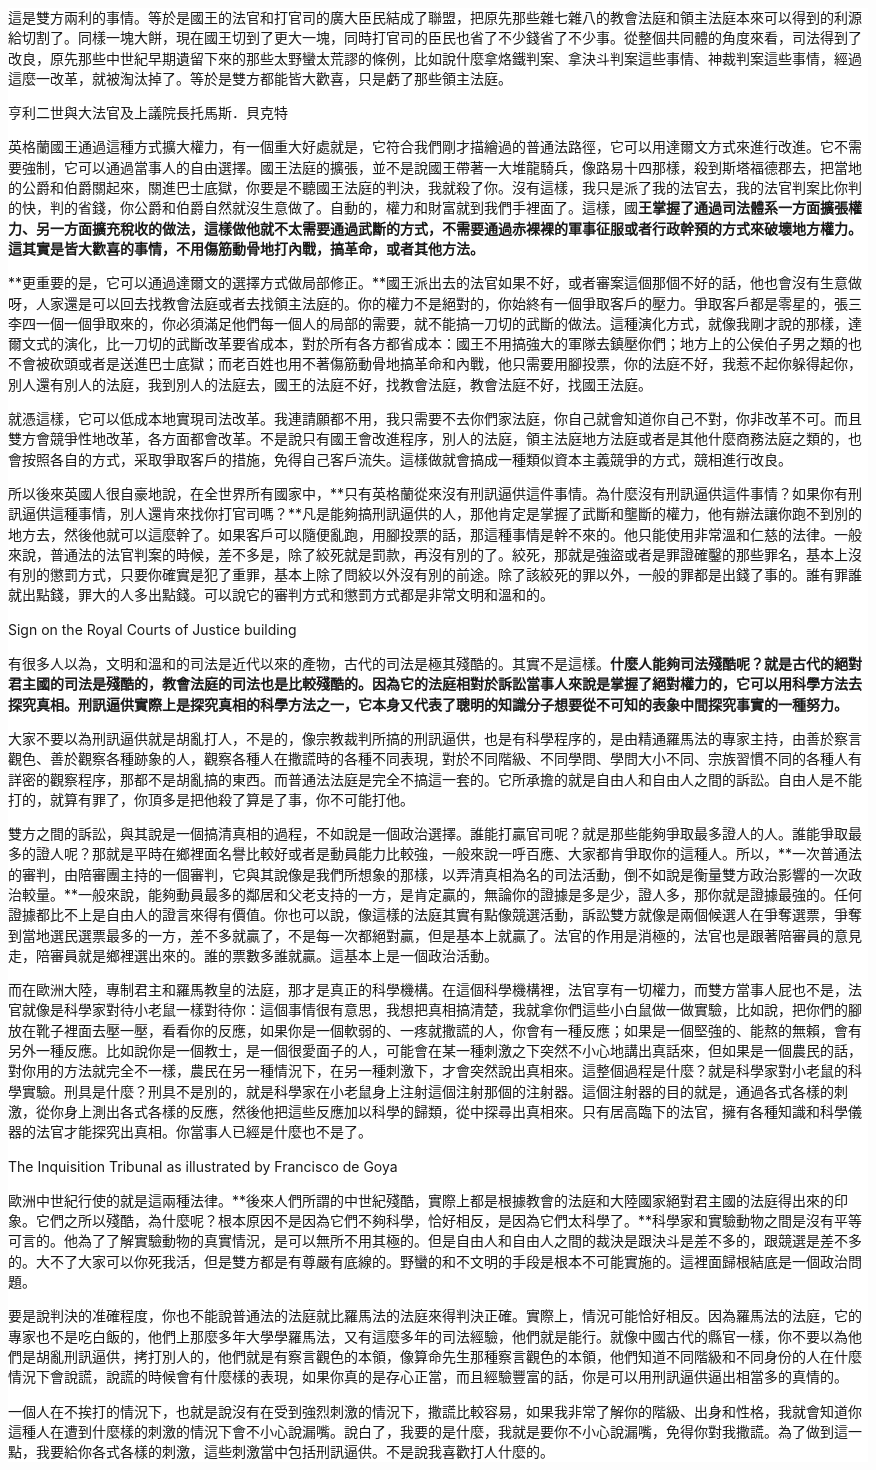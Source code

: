 這是雙方兩利的事情。等於是國王的法官和打官司的廣大臣民結成了聯盟，把原先那些雜七雜八的教會法庭和領主法庭本來可以得到的利源給切割了。同樣一塊大餅，現在國王切到了更大一塊，同時打官司的臣民也省了不少錢省了不少事。從整個共同體的角度來看，司法得到了改良，原先那些中世紀早期遺留下來的那些太野蠻太荒謬的條例，比如說什麼拿烙鐵判案、拿決斗判案這些事情、神裁判案這些事情，經過這麼一改革，就被淘汰掉了。等於是雙方都能皆大歡喜，只是虧了那些領主法庭。

亨利二世與大法官及上議院長托馬斯．貝克特

英格蘭國王通過這種方式擴大權力，有一個重大好處就是，它符合我們剛才描繪過的普通法路徑，它可以用達爾文方式來進行改進。它不需要強制，它可以通過當事人的自由選擇。國王法庭的擴張，並不是說國王帶著一大堆龍騎兵，像路易十四那樣，殺到斯塔福德郡去，把當地的公爵和伯爵關起來，關進巴士底獄，你要是不聽國王法庭的判決，我就殺了你。沒有這樣，我只是派了我的法官去，我的法官判案比你判的快，判的省錢，你公爵和伯爵自然就沒生意做了。自動的，權力和財富就到我們手裡面了。這樣，國**王掌握了通過司法體系一方面擴張權力、另一方面擴充稅收的做法，這樣做他就不太需要通過武斷的方式，不需要通過赤裸裸的軍事征服或者行政幹預的方式來破壞地方權力。這其實是皆大歡喜的事情，不用傷筋動骨地打內戰，搞革命，或者其他方法。**

**更重要的是，它可以通過達爾文的選擇方式做局部修正。**國王派出去的法官如果不好，或者審案這個那個不好的話，他也會沒有生意做呀，人家還是可以回去找教會法庭或者去找領主法庭的。你的權力不是絕對的，你始終有一個爭取客戶的壓力。爭取客戶都是零星的，張三李四一個一個爭取來的，你必須滿足他們每一個人的局部的需要，就不能搞一刀切的武斷的做法。這種演化方式，就像我剛才說的那樣，達爾文式的演化，比一刀切的武斷改革要省成本，對於所有各方都省成本：國王不用搞強大的軍隊去鎮壓你們；地方上的公侯伯子男之類的也不會被砍頭或者是送進巴士底獄；而老百姓也用不著傷筋動骨地搞革命和內戰，他只需要用腳投票，你的法庭不好，我惹不起你躲得起你，別人還有別人的法庭，我到別人的法庭去，國王的法庭不好，找教會法庭，教會法庭不好，找國王法庭。

就憑這樣，它可以低成本地實現司法改革。我連請願都不用，我只需要不去你們家法庭，你自己就會知道你自己不對，你非改革不可。而且雙方會競爭性地改革，各方面都會改革。不是說只有國王會改進程序，別人的法庭，領主法庭地方法庭或者是其他什麼商務法庭之類的，也會按照各自的方式，采取爭取客戶的措施，免得自己客戶流失。這樣做就會搞成一種類似資本主義競爭的方式，競相進行改良。

所以後來英國人很自豪地說，在全世界所有國家中，**只有英格蘭從來沒有刑訊逼供這件事情。為什麼沒有刑訊逼供這件事情？如果你有刑訊逼供這種事情，別人還肯來找你打官司嗎？**凡是能夠搞刑訊逼供的人，那他肯定是掌握了武斷和壟斷的權力，他有辦法讓你跑不到別的地方去，然後他就可以這麼幹了。如果客戶可以隨便亂跑，用腳投票的話，那這種事情是幹不來的。他只能使用非常溫和仁慈的法律。一般來說，普通法的法官判案的時候，差不多是，除了絞死就是罰款，再沒有別的了。絞死，那就是強盜或者是罪證確鑿的那些罪名，基本上沒有別的懲罰方式，只要你確實是犯了重罪，基本上除了問絞以外沒有別的前途。除了該絞死的罪以外，一般的罪都是出錢了事的。誰有罪誰就出點錢，罪大的人多出點錢。可以說它的審判方式和懲罰方式都是非常文明和溫和的。

Sign on the Royal Courts of Justice building

有很多人以為，文明和溫和的司法是近代以來的產物，古代的司法是極其殘酷的。其實不是這樣。**什麼人能夠司法殘酷呢？就是古代的絕對君主國的司法是殘酷的，教會法庭的司法也是比較殘酷的。因為它的法庭相對於訴訟當事人來說是掌握了絕對權力的，它可以用科學方法去探究真相。刑訊逼供實際上是探究真相的科學方法之一，它本身又代表了聰明的知識分子想要從不可知的表象中間探究事實的一種努力。**

大家不要以為刑訊逼供就是胡亂打人，不是的，像宗教裁判所搞的刑訊逼供，也是有科學程序的，是由精通羅馬法的專家主持，由善於察言觀色、善於觀察各種跡象的人，觀察各種人在撒謊時的各種不同表現，對於不同階級、不同學問、學問大小不同、宗族習慣不同的各種人有詳密的觀察程序，那都不是胡亂搞的東西。而普通法法庭是完全不搞這一套的。它所承擔的就是自由人和自由人之間的訴訟。自由人是不能打的，就算有罪了，你頂多是把他殺了算是了事，你不可能打他。

雙方之間的訴訟，與其說是一個搞清真相的過程，不如說是一個政治選擇。誰能打贏官司呢？就是那些能夠爭取最多證人的人。誰能爭取最多的證人呢？那就是平時在鄉裡面名譽比較好或者是動員能力比較強，一般來說一呼百應、大家都肯爭取你的這種人。所以，**一次普通法的審判，由陪審團主持的一個審判，它與其說像是我們所想象的那樣，以弄清真相為名的司法活動，倒不如說是衡量雙方政治影響的一次政治較量。**一般來說，能夠動員最多的鄰居和父老支持的一方，是肯定贏的，無論你的證據是多是少，證人多，那你就是證據最強的。任何證據都比不上是自由人的證言來得有價值。你也可以說，像這樣的法庭其實有點像競選活動，訴訟雙方就像是兩個候選人在爭奪選票，爭奪到當地選民選票最多的一方，差不多就贏了，不是每一次都絕對贏，但是基本上就贏了。法官的作用是消極的，法官也是跟著陪審員的意見走，陪審員就是鄉裡選出來的。誰的票數多誰就贏。這基本上是一個政治活動。

而在歐洲大陸，專制君主和羅馬教皇的法庭，那才是真正的科學機構。在這個科學機構裡，法官享有一切權力，而雙方當事人屁也不是，法官就像是科學家對待小老鼠一樣對待你：這個事情很有意思，我想把真相搞清楚，我就拿你們這些小白鼠做一做實驗，比如說，把你們的腳放在靴子裡面去壓一壓，看看你的反應，如果你是一個軟弱的、一疼就撒謊的人，你會有一種反應；如果是一個堅強的、能熬的無賴，會有另外一種反應。比如說你是一個教士，是一個很愛面子的人，可能會在某一種刺激之下突然不小心地講出真話來，但如果是一個農民的話，對你用的方法就完全不一樣，農民在另一種情況下，在另一種刺激下，才會突然說出真相來。這整個過程是什麼？就是科學家對小老鼠的科學實驗。刑具是什麼？刑具不是別的，就是科學家在小老鼠身上注射這個注射那個的注射器。這個注射器的目的就是，通過各式各樣的刺激，從你身上測出各式各樣的反應，然後他把這些反應加以科學的歸類，從中探尋出真相來。只有居高臨下的法官，擁有各種知識和科學儀器的法官才能探究出真相。你當事人已經是什麼也不是了。

The Inquisition Tribunal as illustrated by Francisco de Goya

歐洲中世紀行使的就是這兩種法律。**後來人們所謂的中世紀殘酷，實際上都是根據教會的法庭和大陸國家絕對君主國的法庭得出來的印象。它們之所以殘酷，為什麼呢？根本原因不是因為它們不夠科學，恰好相反，是因為它們太科學了。**科學家和實驗動物之間是沒有平等可言的。他為了了解實驗動物的真實情況，是可以無所不用其極的。但是自由人和自由人之間的裁決是跟決斗是差不多的，跟競選是差不多的。大不了大家可以你死我活，但是雙方都是有尊嚴有底線的。野蠻的和不文明的手段是根本不可能實施的。這裡面歸根結底是一個政治問題。

要是說判決的准確程度，你也不能說普通法的法庭就比羅馬法的法庭來得判決正確。實際上，情況可能恰好相反。因為羅馬法的法庭，它的專家也不是吃白飯的，他們上那麼多年大學學羅馬法，又有這麼多年的司法經驗，他們就是能行。就像中國古代的縣官一樣，你不要以為他們是胡亂刑訊逼供，拷打別人的，他們就是有察言觀色的本領，像算命先生那種察言觀色的本領，他們知道不同階級和不同身份的人在什麼情況下會說謊，說謊的時候會有什麼樣的表現，如果你真的是存心正當，而且經驗豐富的話，你是可以用刑訊逼供逼出相當多的真情的。

一個人在不挨打的情況下，也就是說沒有在受到強烈刺激的情況下，撒謊比較容易，如果我非常了解你的階級、出身和性格，我就會知道你這種人在遭到什麼樣的刺激的情況下會不小心說漏嘴。說白了，我要的是什麼，我就是要你不小心說漏嘴，免得你對我撒謊。為了做到這一點，我要給你各式各樣的刺激，這些刺激當中包括刑訊逼供。不是說我喜歡打人什麼的。
